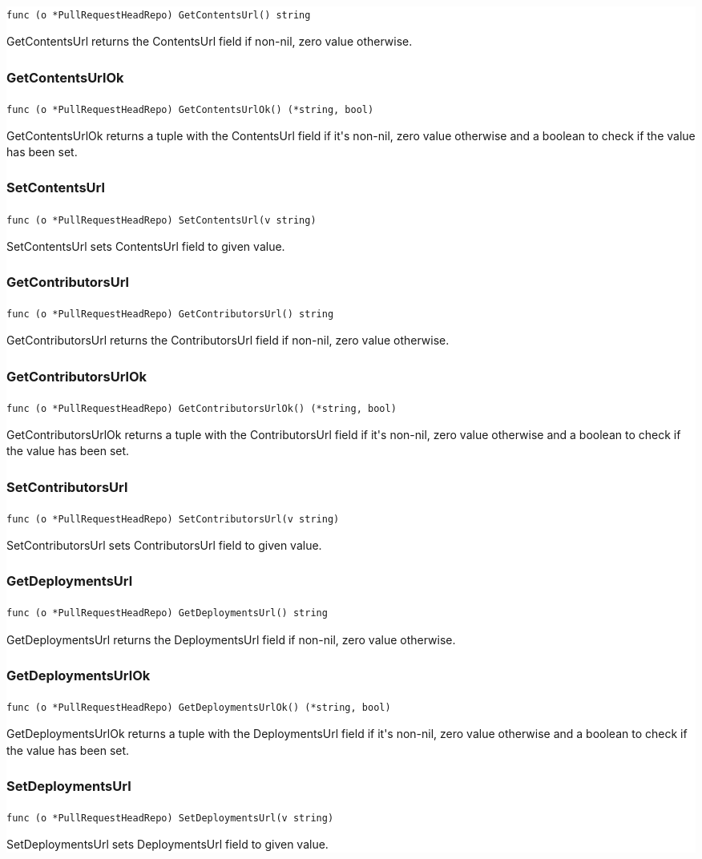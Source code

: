 `func (o *PullRequestHeadRepo) GetContentsUrl() string`

GetContentsUrl returns the ContentsUrl field if non-nil, zero value otherwise.

### GetContentsUrlOk

`func (o *PullRequestHeadRepo) GetContentsUrlOk() (*string, bool)`

GetContentsUrlOk returns a tuple with the ContentsUrl field if it's non-nil, zero value otherwise
and a boolean to check if the value has been set.

### SetContentsUrl

`func (o *PullRequestHeadRepo) SetContentsUrl(v string)`

SetContentsUrl sets ContentsUrl field to given value.


### GetContributorsUrl

`func (o *PullRequestHeadRepo) GetContributorsUrl() string`

GetContributorsUrl returns the ContributorsUrl field if non-nil, zero value otherwise.

### GetContributorsUrlOk

`func (o *PullRequestHeadRepo) GetContributorsUrlOk() (*string, bool)`

GetContributorsUrlOk returns a tuple with the ContributorsUrl field if it's non-nil, zero value otherwise
and a boolean to check if the value has been set.

### SetContributorsUrl

`func (o *PullRequestHeadRepo) SetContributorsUrl(v string)`

SetContributorsUrl sets ContributorsUrl field to given value.


### GetDeploymentsUrl

`func (o *PullRequestHeadRepo) GetDeploymentsUrl() string`

GetDeploymentsUrl returns the DeploymentsUrl field if non-nil, zero value otherwise.

### GetDeploymentsUrlOk

`func (o *PullRequestHeadRepo) GetDeploymentsUrlOk() (*string, bool)`

GetDeploymentsUrlOk returns a tuple with the DeploymentsUrl field if it's non-nil, zero value otherwise
and a boolean to check if the value has been set.

### SetDeploymentsUrl

`func (o *PullRequestHeadRepo) SetDeploymentsUrl(v string)`

SetDeploymentsUrl sets DeploymentsUrl field to given value.

